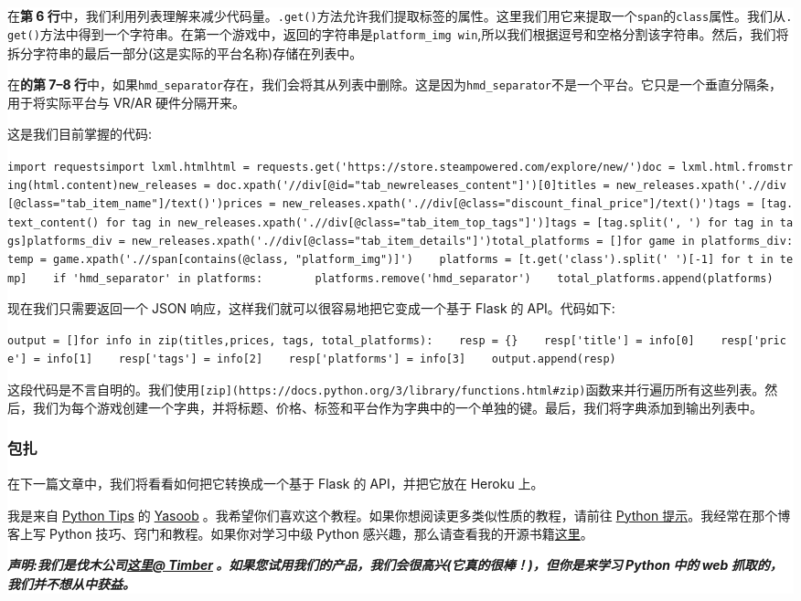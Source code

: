 在**第 6 行**中，我们利用列表理解来减少代码量。`.get()`方法允许我们提取标签的属性。这里我们用它来提取一个`span`的`class`属性。我们从`.get()`方法中得到一个字符串。在第一个游戏中，返回的字符串是`platform_img win`,所以我们根据逗号和空格分割该字符串。然后，我们将拆分字符串的最后一部分(这是实际的平台名称)存储在列表中。

在**的第 7–8 行**中，如果`hmd_separator`存在，我们会将其从列表中删除。这是因为`hmd_separator`不是一个平台。它只是一个垂直分隔条，用于将实际平台与 VR/AR 硬件分隔开来。

这是我们目前掌握的代码:

```
import requestsimport lxml.htmlhtml = requests.get('https://store.steampowered.com/explore/new/')doc = lxml.html.fromstring(html.content)new_releases = doc.xpath('//div[@id="tab_newreleases_content"]')[0]titles = new_releases.xpath('.//div[@class="tab_item_name"]/text()')prices = new_releases.xpath('.//div[@class="discount_final_price"]/text()')tags = [tag.text_content() for tag in new_releases.xpath('.//div[@class="tab_item_top_tags"]')]tags = [tag.split(', ') for tag in tags]platforms_div = new_releases.xpath('.//div[@class="tab_item_details"]')total_platforms = []for game in platforms_div:    temp = game.xpath('.//span[contains(@class, "platform_img")]')    platforms = [t.get('class').split(' ')[-1] for t in temp]    if 'hmd_separator' in platforms:        platforms.remove('hmd_separator')    total_platforms.append(platforms)
```

现在我们只需要返回一个 JSON 响应，这样我们就可以很容易地把它变成一个基于 Flask 的 API。代码如下:

```
output = []for info in zip(titles,prices, tags, total_platforms):    resp = {}    resp['title'] = info[0]    resp['price'] = info[1]    resp['tags'] = info[2]    resp['platforms'] = info[3]    output.append(resp)
```

这段代码是不言自明的。我们使用`[zip](https://docs.python.org/3/library/functions.html#zip)`函数来并行遍历所有这些列表。然后，我们为每个游戏创建一个字典，并将标题、价格、标签和平台作为字典中的一个单独的键。最后，我们将字典添加到输出列表中。

### 包扎

在下一篇文章中，我们将看看如何把它转换成一个基于 Flask 的 API，并把它放在 Heroku 上。

我是来自 [Python Tips](https://pythontips.com/) 的 [Yasoob](http://yasoob.me/) 。我希望你们喜欢这个教程。如果你想阅读更多类似性质的教程，请前往 [Python 提示](https://pythontips.com/)。我经常在那个博客上写 Python 技巧、窍门和教程。如果你对学习中级 Python 感兴趣，那么请查看我的开源书籍[这里](http://book.pythontips.com/)。

***声明:我们是伐木公司[这里@ Timber](http://timber.io) 。如果您试用我们的产品，我们会很高兴(它真的很棒！)，但你是来学习 Python 中的 web 抓取的，我们并不想从中获益。***
